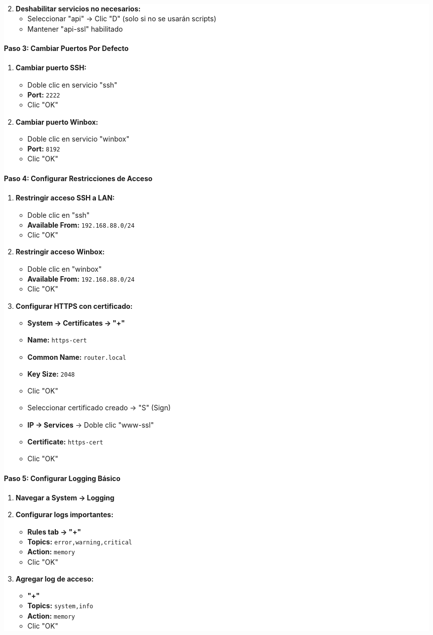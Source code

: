 2. **Deshabilitar servicios no necesarios:**
   - Seleccionar "api" → Clic "D" (solo si no se usarán scripts)
   - Mantener "api-ssl" habilitado

#### Paso 3: Cambiar Puertos Por Defecto

1. **Cambiar puerto SSH:**
   - Doble clic en servicio "ssh"
   - **Port:** `2222`
   - Clic "OK"

2. **Cambiar puerto Winbox:**
   - Doble clic en servicio "winbox"  
   - **Port:** `8192`
   - Clic "OK"

#### Paso 4: Configurar Restricciones de Acceso

1. **Restringir acceso SSH a LAN:**
   - Doble clic en "ssh"
   - **Available From:** `192.168.88.0/24`
   - Clic "OK"

2. **Restringir acceso Winbox:**
   - Doble clic en "winbox"
   - **Available From:** `192.168.88.0/24`
   - Clic "OK"

3. **Configurar HTTPS con certificado:**
   - **System → Certificates → "+"**
   - **Name:** `https-cert`
   - **Common Name:** `router.local`
   - **Key Size:** `2048`
   - Clic "OK"
   
   - Seleccionar certificado creado → "S" (Sign)
   - **IP → Services** → Doble clic "www-ssl"
   - **Certificate:** `https-cert`
   - Clic "OK"

#### Paso 5: Configurar Logging Básico

1. **Navegar a System → Logging**

2. **Configurar logs importantes:**
   - **Rules tab → "+"**
   - **Topics:** `error,warning,critical`
   - **Action:** `memory`
   - Clic "OK"

3. **Agregar log de acceso:**
   - **"+"**
   - **Topics:** `system,info`  
   - **Action:** `memory`
   - Clic "OK"

